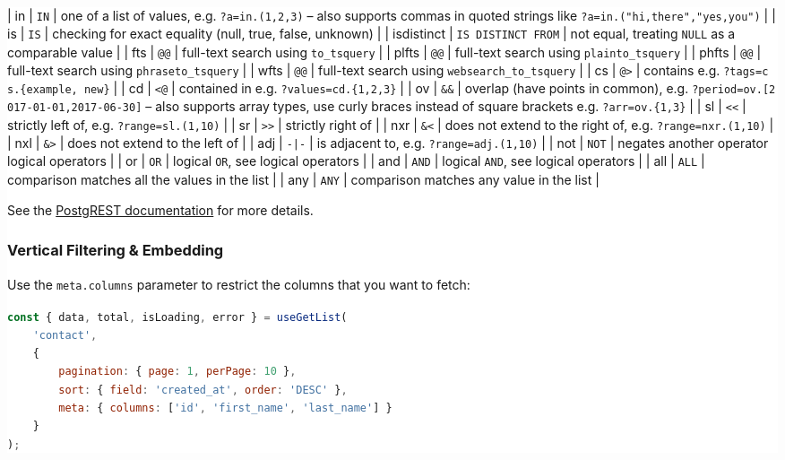 | in           | `IN`                   | one of a list of values, e.g. `?a=in.(1,2,3)` – also supports commas in quoted strings like `?a=in.("hi,there","yes,you")` |
| is           | `IS`                   | checking for exact equality (null, true, false, unknown)                                                    |
| isdistinct   | `IS DISTINCT FROM`     | not equal, treating `NULL` as a comparable value                                                            |
| fts          | `@@`                   | full-text search using `to_tsquery`                                                                         |
| plfts        | `@@`                   | full-text search using `plainto_tsquery`                                                                    |
| phfts        | `@@`                   | full-text search using `phraseto_tsquery`                                                                   |
| wfts         | `@@`                   | full-text search using `websearch_to_tsquery`                                                               |
| cs           | `@>`                   | contains e.g. `?tags=cs.{example, new}`                                                                     |
| cd           | `<@`                   | contained in e.g. `?values=cd.{1,2,3}`                                                                      |
| ov           | `&&`                   | overlap (have points in common), e.g. `?period=ov.[2017-01-01,2017-06-30]` – also supports array types, use curly braces instead of square brackets e.g. `?arr=ov.{1,3}` |
| sl           | `<<`                   | strictly left of, e.g. `?range=sl.(1,10)`                                                                   |
| sr           | `>>`                   | strictly right of                                                                                           |
| nxr          | `&<`                   | does not extend to the right of, e.g. `?range=nxr.(1,10)`                                                   |
| nxl          | `&>`                   | does not extend to the left of                                                                              |
| adj          | `-|-`                  | is adjacent to, e.g. `?range=adj.(1,10)`                                                                    |
| not          | `NOT`                  | negates another operator logical operators                                                             |
| or           | `OR`                   | logical `OR`, see logical operators                                                                         |
| and          | `AND`                  | logical `AND`, see logical operators                                                                        |
| all          | `ALL`                  | comparison matches all the values in the list                                                |
| any          | `ANY`                  | comparison matches any value in the list                                                     |

See the [PostgREST documentation](https://postgrest.org/en/stable/api.html#operators) for more details.

### Vertical Filtering & Embedding

Use the `meta.columns` parameter to restrict the columns that you want to fetch:

```jsx
const { data, total, isLoading, error } = useGetList(
    'contact',
    {
        pagination: { page: 1, perPage: 10 },
        sort: { field: 'created_at', order: 'DESC' },
        meta: { columns: ['id', 'first_name', 'last_name'] }
    }
);
```
